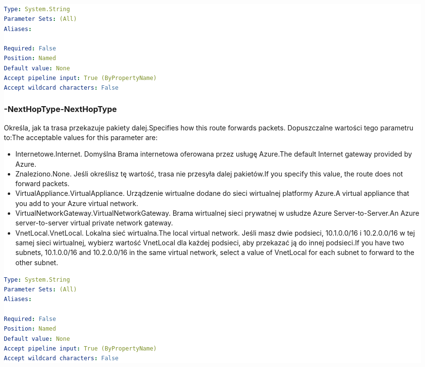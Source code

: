 ```yaml
Type: System.String
Parameter Sets: (All)
Aliases:

Required: False
Position: Named
Default value: None
Accept pipeline input: True (ByPropertyName)
Accept wildcard characters: False
```

### <span data-ttu-id="c0ef2-126">-NextHopType</span><span class="sxs-lookup"><span data-stu-id="c0ef2-126">-NextHopType</span></span>
<span data-ttu-id="c0ef2-127">Określa, jak ta trasa przekazuje pakiety dalej.</span><span class="sxs-lookup"><span data-stu-id="c0ef2-127">Specifies how this route forwards packets.</span></span>
<span data-ttu-id="c0ef2-128">Dopuszczalne wartości tego parametru to:</span><span class="sxs-lookup"><span data-stu-id="c0ef2-128">The acceptable values for this parameter are:</span></span>
- <span data-ttu-id="c0ef2-129">Internetowe.</span><span class="sxs-lookup"><span data-stu-id="c0ef2-129">Internet.</span></span>
<span data-ttu-id="c0ef2-130">Domyślna Brama internetowa oferowana przez usługę Azure.</span><span class="sxs-lookup"><span data-stu-id="c0ef2-130">The default Internet gateway provided by Azure.</span></span> 
- <span data-ttu-id="c0ef2-131">Znaleziono.</span><span class="sxs-lookup"><span data-stu-id="c0ef2-131">None.</span></span>
<span data-ttu-id="c0ef2-132">Jeśli określisz tę wartość, trasa nie przesyła dalej pakietów.</span><span class="sxs-lookup"><span data-stu-id="c0ef2-132">If you specify this value, the route does not forward packets.</span></span> 
- <span data-ttu-id="c0ef2-133">VirtualAppliance.</span><span class="sxs-lookup"><span data-stu-id="c0ef2-133">VirtualAppliance.</span></span>
<span data-ttu-id="c0ef2-134">Urządzenie wirtualne dodane do sieci wirtualnej platformy Azure.</span><span class="sxs-lookup"><span data-stu-id="c0ef2-134">A virtual appliance that you add to your Azure virtual network.</span></span> 
- <span data-ttu-id="c0ef2-135">VirtualNetworkGateway.</span><span class="sxs-lookup"><span data-stu-id="c0ef2-135">VirtualNetworkGateway.</span></span>
<span data-ttu-id="c0ef2-136">Brama wirtualnej sieci prywatnej w usłudze Azure Server-to-Server.</span><span class="sxs-lookup"><span data-stu-id="c0ef2-136">An Azure server-to-server virtual private network gateway.</span></span> 
- <span data-ttu-id="c0ef2-137">VnetLocal.</span><span class="sxs-lookup"><span data-stu-id="c0ef2-137">VnetLocal.</span></span>
<span data-ttu-id="c0ef2-138">Lokalna sieć wirtualna.</span><span class="sxs-lookup"><span data-stu-id="c0ef2-138">The local virtual network.</span></span>
<span data-ttu-id="c0ef2-139">Jeśli masz dwie podsieci, 10.1.0.0/16 i 10.2.0.0/16 w tej samej sieci wirtualnej, wybierz wartość VnetLocal dla każdej podsieci, aby przekazać ją do innej podsieci.</span><span class="sxs-lookup"><span data-stu-id="c0ef2-139">If you have two subnets, 10.1.0.0/16 and 10.2.0.0/16 in the same virtual network, select a value of VnetLocal for each subnet to forward to the other subnet.</span></span>

```yaml
Type: System.String
Parameter Sets: (All)
Aliases:

Required: False
Position: Named
Default value: None
Accept pipeline input: True (ByPropertyName)
Accept wildcard characters: False
```
